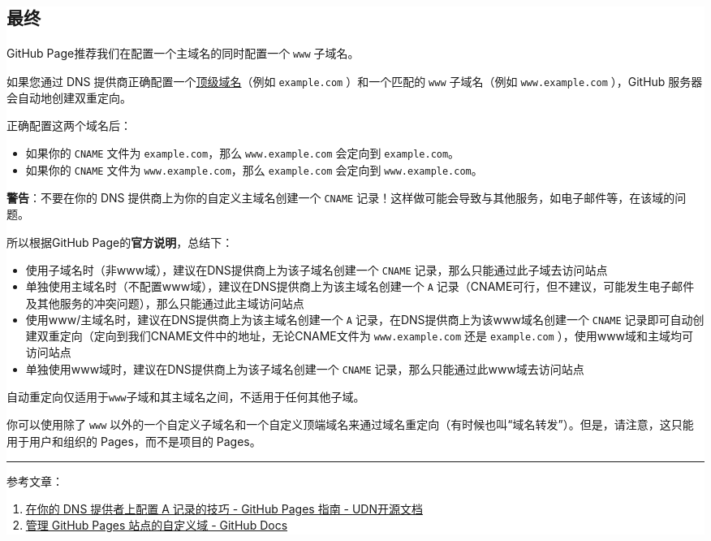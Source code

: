 
## 最终

GitHub Page推荐我们在配置一个主域名的同时配置一个 `www` 子域名。

如果您通过 DNS 提供商正确配置一个[顶级域名](https://doc.yonyoucloud.com/doc/wiki/project/github-pages-basics/custom-domains.html)（例如 `example.com` ）和一个匹配的 `www` 子域名（例如 `www.example.com` ），GitHub 服务器会自动地创建双重定向。

正确配置这两个域名后：

- 如果你的 `CNAME` 文件为 `example.com`，那么 `www.example.com` 会定向到 `example.com`。
- 如果你的 `CNAME` 文件为 `www.example.com`，那么 `example.com` 会定向到 `www.example.com`。

**警告**：不要在你的 DNS 提供商上为你的自定义主域名创建一个 `CNAME` 记录！这样做可能会导致与其他服务，如电子邮件等，在该域的问题。



所以根据GitHub Page的**官方说明**，总结下：

* 使用子域名时（非www域），建议在DNS提供商上为该子域名创建一个 `CNAME` 记录，那么只能通过此子域去访问站点
* 单独使用主域名时（不配置www域），建议在DNS提供商上为该主域名创建一个 `A` 记录（CNAME可行，但不建议，可能发生电子邮件及其他服务的冲突问题），那么只能通过此主域访问站点
* 使用www/主域名时，建议在DNS提供商上为该主域名创建一个 `A` 记录，在DNS提供商上为该www域名创建一个 `CNAME` 记录即可自动创建双重定向（定向到我们CNAME文件中的地址，无论CNAME文件为 `www.example.com` 还是 `example.com` ），使用www域和主域均可访问站点
* 单独使用www域时，建议在DNS提供商上为该子域名创建一个 `CNAME` 记录，那么只能通过此www域去访问站点

自动重定向仅适用于`www`子域和其主域名之间，不适用于任何其他子域。



你可以使用除了 `www` 以外的一个自定义子域名和一个自定义顶端域名来通过域名重定向（有时候也叫“域名转发”）。但是，请注意，这只能用于用户和组织的 Pages，而不是项目的 Pages。

---

参考文章：

1. [在你的 DNS 提供者上配置 A 记录的技巧 - GitHub Pages 指南 - UDN开源文档](https://doc.yonyoucloud.com/doc/wiki/project/github-pages-basics/tip-record.html)
2. [管理 GitHub Pages 站点的自定义域 - GitHub Docs](https://docs.github.com/cn/pages/configuring-a-custom-domain-for-your-github-pages-site/managing-a-custom-domain-for-your-github-pages-site)

